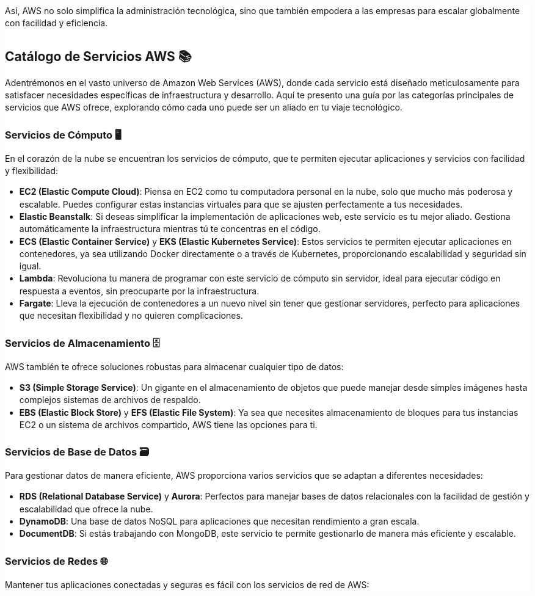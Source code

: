 Así, AWS no solo simplifica la administración tecnológica, sino que también empodera a las empresas para escalar globalmente con facilidad y eficiencia.

## Catálogo de Servicios AWS 📚

Adentrémonos en el vasto universo de Amazon Web Services (AWS), donde cada servicio está diseñado meticulosamente para satisfacer necesidades específicas de infraestructura y desarrollo. Aquí te presento una guía por las categorías principales de servicios que AWS ofrece, explorando cómo cada uno puede ser un aliado en tu viaje tecnológico.

### Servicios de Cómputo 🖥️

En el corazón de la nube se encuentran los servicios de cómputo, que te permiten ejecutar aplicaciones y servicios con facilidad y flexibilidad:

- **EC2 (Elastic Compute Cloud)**: Piensa en EC2 como tu computadora personal en la nube, solo que mucho más poderosa y escalable. Puedes configurar estas instancias virtuales para que se ajusten perfectamente a tus necesidades.
- **Elastic Beanstalk**: Si deseas simplificar la implementación de aplicaciones web, este servicio es tu mejor aliado. Gestiona automáticamente la infraestructura mientras tú te concentras en el código.
- **ECS (Elastic Container Service)** y **EKS (Elastic Kubernetes Service)**: Estos servicios te permiten ejecutar aplicaciones en contenedores, ya sea utilizando Docker directamente o a través de Kubernetes, proporcionando escalabilidad y seguridad sin igual.
- **Lambda**: Revoluciona tu manera de programar con este servicio de cómputo sin servidor, ideal para ejecutar código en respuesta a eventos, sin preocuparte por la infraestructura.
- **Fargate**: Lleva la ejecución de contenedores a un nuevo nivel sin tener que gestionar servidores, perfecto para aplicaciones que necesitan flexibilidad y no quieren complicaciones.

### Servicios de Almacenamiento 🗄️

AWS también te ofrece soluciones robustas para almacenar cualquier tipo de datos:

- **S3 (Simple Storage Service)**: Un gigante en el almacenamiento de objetos que puede manejar desde simples imágenes hasta complejos sistemas de archivos de respaldo.
- **EBS (Elastic Block Store)** y **EFS (Elastic File System)**: Ya sea que necesites almacenamiento de bloques para tus instancias EC2 o un sistema de archivos compartido, AWS tiene las opciones para ti.

### Servicios de Base de Datos 🗃️

Para gestionar datos de manera eficiente, AWS proporciona varios servicios que se adaptan a diferentes necesidades:

- **RDS (Relational Database Service)** y **Aurora**: Perfectos para manejar bases de datos relacionales con la facilidad de gestión y escalabilidad que ofrece la nube.
- **DynamoDB**: Una base de datos NoSQL para aplicaciones que necesitan rendimiento a gran escala.
- **DocumentDB**: Si estás trabajando con MongoDB, este servicio te permite gestionarlo de manera más eficiente y escalable.

### Servicios de Redes 🌐

Mantener tus aplicaciones conectadas y seguras es fácil con los servicios de red de AWS:
